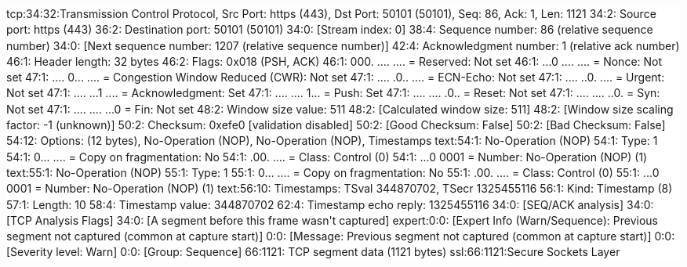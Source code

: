 tcp:34:32:Transmission Control Protocol, Src Port: https (443), Dst Port: 50101 (50101), Seq: 86, Ack: 1, Len: 1121
34:2:    Source port: https (443)
36:2:    Destination port: 50101 (50101)
34:0:    [Stream index: 0]
38:4:    Sequence number: 86    (relative sequence number)
34:0:    [Next sequence number: 1207    (relative sequence number)]
42:4:    Acknowledgment number: 1    (relative ack number)
46:1:    Header length: 32 bytes
46:2:    Flags: 0x018 (PSH, ACK)
46:1:        000. .... .... = Reserved: Not set
46:1:        ...0 .... .... = Nonce: Not set
47:1:        .... 0... .... = Congestion Window Reduced (CWR): Not set
47:1:        .... .0.. .... = ECN-Echo: Not set
47:1:        .... ..0. .... = Urgent: Not set
47:1:        .... ...1 .... = Acknowledgment: Set
47:1:        .... .... 1... = Push: Set
47:1:        .... .... .0.. = Reset: Not set
47:1:        .... .... ..0. = Syn: Not set
47:1:        .... .... ...0 = Fin: Not set
48:2:    Window size value: 511
48:2:    [Calculated window size: 511]
48:2:    [Window size scaling factor: -1 (unknown)]
50:2:    Checksum: 0xefe0 [validation disabled]
50:2:        [Good Checksum: False]
50:2:        [Bad Checksum: False]
54:12:    Options: (12 bytes), No-Operation (NOP), No-Operation (NOP), Timestamps
text:54:1:        No-Operation (NOP)
54:1:            Type: 1
54:1:                0... .... = Copy on fragmentation: No
54:1:                .00. .... = Class: Control (0)
54:1:                ...0 0001 = Number: No-Operation (NOP) (1)
text:55:1:        No-Operation (NOP)
55:1:            Type: 1
55:1:                0... .... = Copy on fragmentation: No
55:1:                .00. .... = Class: Control (0)
55:1:                ...0 0001 = Number: No-Operation (NOP) (1)
text:56:10:        Timestamps: TSval 344870702, TSecr 1325455116
56:1:            Kind: Timestamp (8)
57:1:            Length: 10
58:4:            Timestamp value: 344870702
62:4:            Timestamp echo reply: 1325455116
34:0:    [SEQ/ACK analysis]
34:0:        [TCP Analysis Flags]
34:0:            [A segment before this frame wasn&#39;t captured]
expert:0:0:                [Expert Info (Warn/Sequence): Previous segment not captured (common at capture start)]
0:0:                    [Message: Previous segment not captured (common at capture start)]
0:0:                    [Severity level: Warn]
0:0:                    [Group: Sequence]
66:1121:    TCP segment data (1121 bytes)
ssl:66:1121:Secure Sockets Layer
